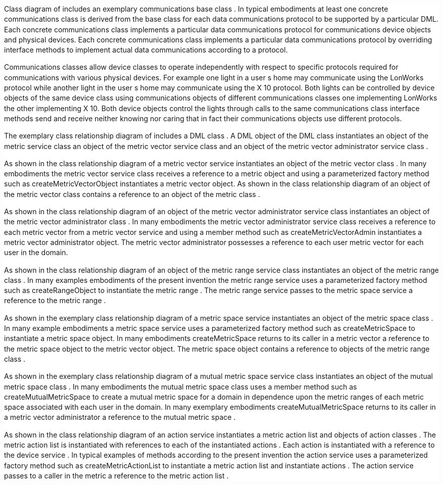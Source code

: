 Class diagram of includes an exemplary communications base class . In typical embodiments at least one concrete communications class is derived from the base class for each data communications protocol to be supported by a particular DML. Each concrete communications class implements a particular data communications protocol for communications device objects and physical devices. Each concrete communications class implements a particular data communications protocol by overriding interface methods to implement actual data communications according to a protocol.

Communications classes allow device classes to operate independently with respect to specific protocols required for communications with various physical devices. For example one light in a user s home may communicate using the LonWorks protocol while another light in the user s home may communicate using the X 10 protocol. Both lights can be controlled by device objects of the same device class using communications objects of different communications classes one implementing LonWorks the other implementing X 10. Both device objects control the lights through calls to the same communications class interface methods send and receive neither knowing nor caring that in fact their communications objects use different protocols.

The exemplary class relationship diagram of includes a DML class . A DML object of the DML class instantiates an object of the metric service class an object of the metric vector service class and an object of the metric vector administrator service class .

As shown in the class relationship diagram of a metric vector service instantiates an object of the metric vector class . In many embodiments the metric vector service class receives a reference to a metric object and using a parameterized factory method such as createMetricVectorObject instantiates a metric vector object. As shown in the class relationship diagram of an object of the metric vector class contains a reference to an object of the metric class .

As shown in the class relationship diagram of an object of the metric vector administrator service class instantiates an object of the metric vector administrator class . In many embodiments the metric vector administrator service class receives a reference to each metric vector from a metric vector service and using a member method such as createMetricVectorAdmin instantiates a metric vector administrator object. The metric vector administrator possesses a reference to each user metric vector for each user in the domain.

As shown in the class relationship diagram of an object of the metric range service class instantiates an object of the metric range class . In many examples embodiments of the present invention the metric range service uses a parameterized factory method such as createRangeObject to instantiate the metric range . The metric range service passes to the metric space service a reference to the metric range .

As shown in the exemplary class relationship diagram of a metric space service instantiates an object of the metric space class . In many example embodiments a metric space service uses a parameterized factory method such as createMetricSpace to instantiate a metric space object. In many embodiments createMetricSpace returns to its caller in a metric vector a reference to the metric space object to the metric vector object. The metric space object contains a reference to objects of the metric range class .

As shown in the exemplary class relationship diagram of a mutual metric space service class instantiates an object of the mutual metric space class . In many embodiments the mutual metric space class uses a member method such as createMutualMetricSpace to create a mutual metric space for a domain in dependence upon the metric ranges of each metric space associated with each user in the domain. In many exemplary embodiments createMutualMetricSpace returns to its caller in a metric vector administrator a reference to the mutual metric space .

As shown in the class relationship diagram of an action service instantiates a metric action list and objects of action classes . The metric action list is instantiated with references to each of the instantiated actions . Each action is instantiated with a reference to the device service . In typical examples of methods according to the present invention the action service uses a parameterized factory method such as createMetricActionList to instantiate a metric action list and instantiate actions . The action service passes to a caller in the metric a reference to the metric action list .
